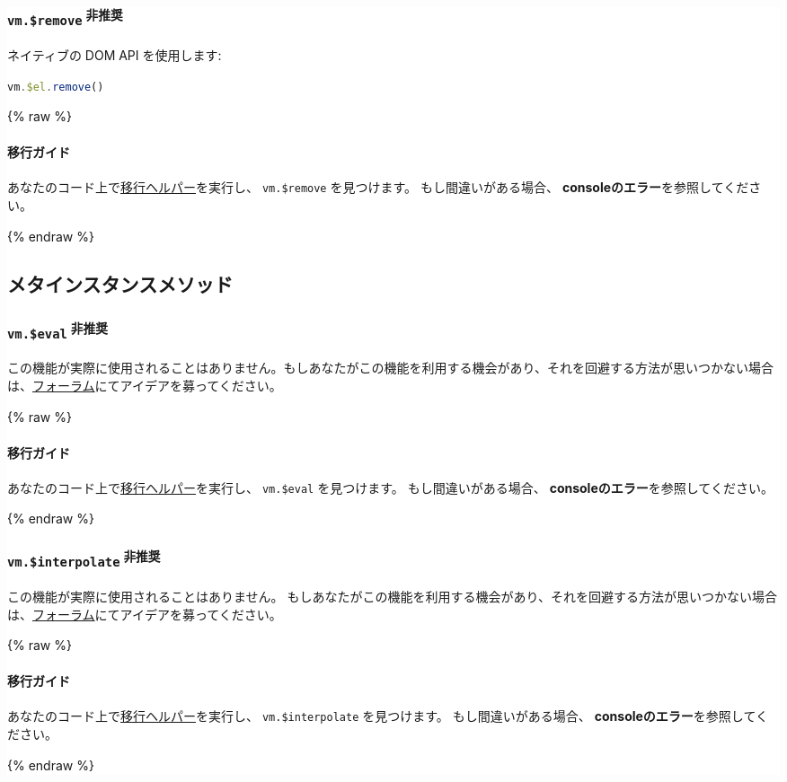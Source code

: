 ### `vm.$remove` <sup>非推奨</sup>

ネイティブの DOM API を使用します:

``` js
vm.$el.remove()
```

{% raw %}
<div class="upgrade-path">
  <h4>移行ガイド</h4>
  <p>
    あなたのコード上で<a href="https://github.com/vuejs/vue-migration-helper">移行ヘルパー</a>を実行し、 <code>vm.$remove</code> を見つけます。
    もし間違いがある場合、 <strong>consoleのエラー</strong>を参照してください。
  </p>
</div>
{% endraw %}

## メタインスタンスメソッド

### `vm.$eval` <sup>非推奨</sup>

この機能が実際に使用されることはありません。もしあなたがこの機能を利用する機会があり、それを回避する方法が思いつかない場合は、[フォーラム](http://forum.vuejs.org/)にてアイデアを募ってください。

{% raw %}
<div class="upgrade-path">
  <h4>移行ガイド</h4>
  <p>
    あなたのコード上で<a href="https://github.com/vuejs/vue-migration-helper">移行ヘルパー</a>を実行し、 <code>vm.$eval</code> を見つけます。
    もし間違いがある場合、 <strong>consoleのエラー</strong>を参照してください。
  </p>
</div>
{% endraw %}

### `vm.$interpolate` <sup>非推奨</sup>

この機能が実際に使用されることはありません。
もしあなたがこの機能を利用する機会があり、それを回避する方法が思いつかない場合は、[フォーラム](http://forum.vuejs.org/)にてアイデアを募ってください。

{% raw %}
<div class="upgrade-path">
  <h4>移行ガイド</h4>
  <p>
    あなたのコード上で<a href="https://github.com/vuejs/vue-migration-helper">移行ヘルパー</a>を実行し、 <code>vm.$interpolate</code> を見つけます。
    もし間違いがある場合、 <strong>consoleのエラー</strong>を参照してください。
  </p>
</div>
{% endraw %}
